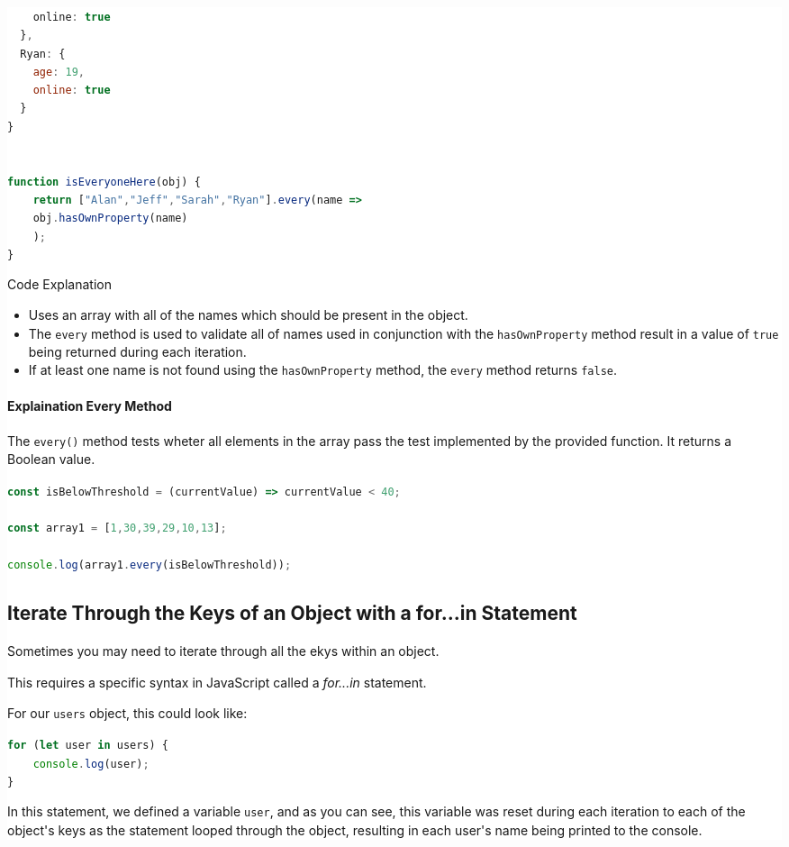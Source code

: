 ```js
    online: true
  },
  Ryan: {
    age: 19,
    online: true
  }
}


function isEveryoneHere(obj) {
    return ["Alan","Jeff","Sarah","Ryan"].every(name => 
    obj.hasOwnProperty(name)
    );
}
```
Code Explanation
* Uses an array with all of the names which should be present in the object.
* The `every` method is used to validate all of names used in conjunction with the `hasOwnProperty` method result in a value of `true` being returned during each iteration.
* If at least one name is not found using the `hasOwnProperty` method, the `every` method returns `false`.

#### Explaination Every Method

The `every()` method tests wheter all elements in the array pass the test implemented by the provided function. 
It returns a Boolean value.

```js
const isBelowThreshold = (currentValue) => currentValue < 40;

const array1 = [1,30,39,29,10,13];

console.log(array1.every(isBelowThreshold));
```

## Iterate Through the Keys of an Object with a for...in Statement

Sometimes you may need to iterate through all the ekys within an object.

This requires a specific syntax in JavaScript called a *for...in* statement.

For our `users` object, this could look like:

```js
for (let user in users) {
    console.log(user);
}
```
In this statement, we defined a variable `user`, and as you can see, this variable was reset during each iteration to each of the object's keys as the statement looped through the object, resulting in each user's name being printed to the console.
